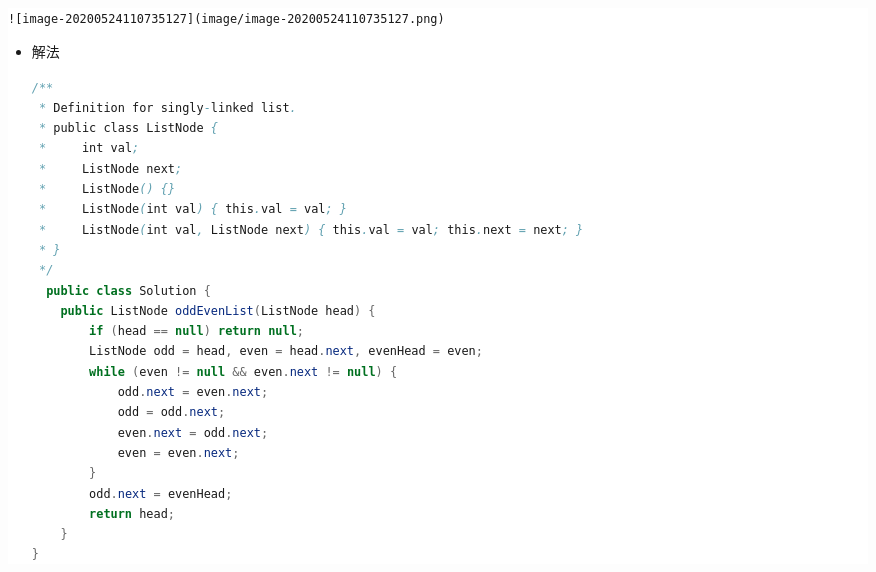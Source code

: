 	![image-20200524110735127](image/image-20200524110735127.png)

- 解法

  ```java
  /**
   * Definition for singly-linked list.
   * public class ListNode {
   *     int val;
   *     ListNode next;
   *     ListNode() {}
   *     ListNode(int val) { this.val = val; }
   *     ListNode(int val, ListNode next) { this.val = val; this.next = next; }
   * }
   */
    public class Solution {
      public ListNode oddEvenList(ListNode head) {
          if (head == null) return null;
          ListNode odd = head, even = head.next, evenHead = even;
          while (even != null && even.next != null) {
              odd.next = even.next;
              odd = odd.next;
              even.next = odd.next;
              even = even.next;
          }
          odd.next = evenHead;
          return head;
      }
  }
  ```
